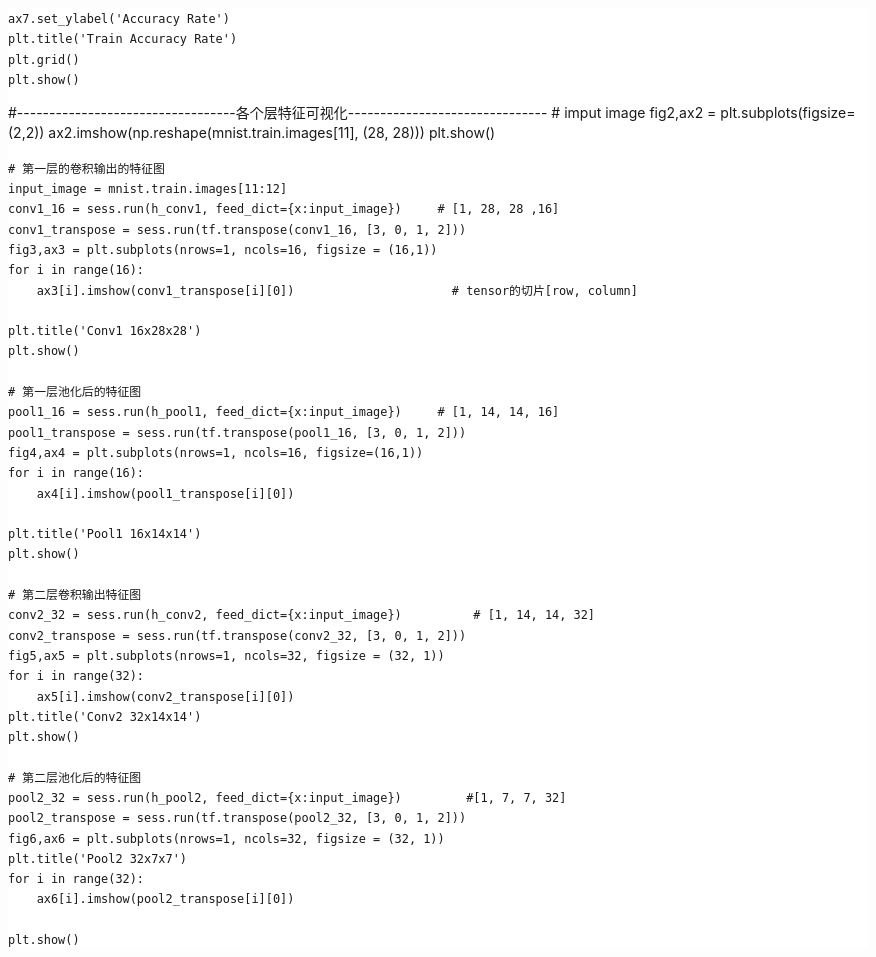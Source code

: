     ax7.set_ylabel('Accuracy Rate')
    plt.title('Train Accuracy Rate')
    plt.grid()
    plt.show()
#----------------------------------各个层特征可视化-------------------------------
    # imput image
    fig2,ax2 = plt.subplots(figsize=(2,2))
    ax2.imshow(np.reshape(mnist.train.images[11], (28, 28)))
    plt.show()
    
    # 第一层的卷积输出的特征图
    input_image = mnist.train.images[11:12]
    conv1_16 = sess.run(h_conv1, feed_dict={x:input_image})     # [1, 28, 28 ,16] 
    conv1_transpose = sess.run(tf.transpose(conv1_16, [3, 0, 1, 2]))
    fig3,ax3 = plt.subplots(nrows=1, ncols=16, figsize = (16,1))
    for i in range(16):
        ax3[i].imshow(conv1_transpose[i][0])                      # tensor的切片[row, column]
     
    plt.title('Conv1 16x28x28')
    plt.show()
    
    # 第一层池化后的特征图
    pool1_16 = sess.run(h_pool1, feed_dict={x:input_image})     # [1, 14, 14, 16]
    pool1_transpose = sess.run(tf.transpose(pool1_16, [3, 0, 1, 2]))
    fig4,ax4 = plt.subplots(nrows=1, ncols=16, figsize=(16,1))
    for i in range(16):
        ax4[i].imshow(pool1_transpose[i][0])
     
    plt.title('Pool1 16x14x14')
    plt.show()
    
    # 第二层卷积输出特征图
    conv2_32 = sess.run(h_conv2, feed_dict={x:input_image})          # [1, 14, 14, 32]
    conv2_transpose = sess.run(tf.transpose(conv2_32, [3, 0, 1, 2]))
    fig5,ax5 = plt.subplots(nrows=1, ncols=32, figsize = (32, 1))
    for i in range(32):
        ax5[i].imshow(conv2_transpose[i][0])
    plt.title('Conv2 32x14x14')
    plt.show()
    
    # 第二层池化后的特征图
    pool2_32 = sess.run(h_pool2, feed_dict={x:input_image})         #[1, 7, 7, 32]
    pool2_transpose = sess.run(tf.transpose(pool2_32, [3, 0, 1, 2]))
    fig6,ax6 = plt.subplots(nrows=1, ncols=32, figsize = (32, 1))
    plt.title('Pool2 32x7x7')
    for i in range(32):
        ax6[i].imshow(pool2_transpose[i][0])
    
    plt.show()
    
